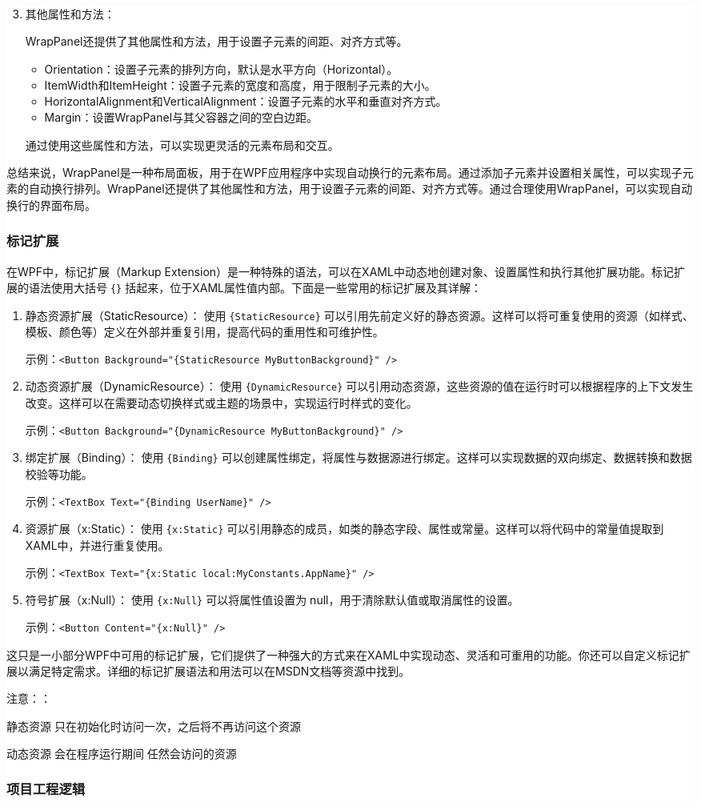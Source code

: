 3. 其他属性和方法：

   WrapPanel还提供了其他属性和方法，用于设置子元素的间距、对齐方式等。
   
   - Orientation：设置子元素的排列方向，默认是水平方向（Horizontal）。
   - ItemWidth和ItemHeight：设置子元素的宽度和高度，用于限制子元素的大小。
   - HorizontalAlignment和VerticalAlignment：设置子元素的水平和垂直对齐方式。
   - Margin：设置WrapPanel与其父容器之间的空白边距。
   
   通过使用这些属性和方法，可以实现更灵活的元素布局和交互。

总结来说，WrapPanel是一种布局面板，用于在WPF应用程序中实现自动换行的元素布局。通过添加子元素并设置相关属性，可以实现子元素的自动换行排列。WrapPanel还提供了其他属性和方法，用于设置子元素的间距、对齐方式等。通过合理使用WrapPanel，可以实现自动换行的界面布局。



### 标记扩展

在WPF中，标记扩展（Markup Extension）是一种特殊的语法，可以在XAML中动态地创建对象、设置属性和执行其他扩展功能。标记扩展的语法使用大括号 `{}` 括起来，位于XAML属性值内部。下面是一些常用的标记扩展及其详解：

1. 静态资源扩展（StaticResource）：
   使用 `{StaticResource}` 可以引用先前定义好的静态资源。这样可以将可重复使用的资源（如样式、模板、颜色等）定义在外部并重复引用，提高代码的重用性和可维护性。

   示例：`<Button Background="{StaticResource MyButtonBackground}" />`

2. 动态资源扩展（DynamicResource）：
   使用 `{DynamicResource}` 可以引用动态资源，这些资源的值在运行时可以根据程序的上下文发生改变。这样可以在需要动态切换样式或主题的场景中，实现运行时样式的变化。

   示例：`<Button Background="{DynamicResource MyButtonBackground}" />`

3. 绑定扩展（Binding）：
   使用 `{Binding}` 可以创建属性绑定，将属性与数据源进行绑定。这样可以实现数据的双向绑定、数据转换和数据校验等功能。

   示例：`<TextBox Text="{Binding UserName}" />`

4. 资源扩展（x:Static）：
   使用 `{x:Static}` 可以引用静态的成员，如类的静态字段、属性或常量。这样可以将代码中的常量值提取到XAML中，并进行重复使用。

   示例：`<TextBox Text="{x:Static local:MyConstants.AppName}" />`

5. 符号扩展（x:Null）：
   使用 `{x:Null}` 可以将属性值设置为 null，用于清除默认值或取消属性的设置。

   示例：`<Button Content="{x:Null}" />`

这只是一小部分WPF中可用的标记扩展，它们提供了一种强大的方式来在XAML中实现动态、灵活和可重用的功能。你还可以自定义标记扩展以满足特定需求。详细的标记扩展语法和用法可以在MSDN文档等资源中找到。



注意：：

静态资源 只在初始化时访问一次，之后将不再访问这个资源

动态资源 会在程序运行期间  任然会访问的资源







### 项目工程逻辑
